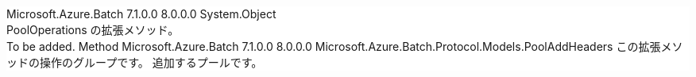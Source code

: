 <Type Name="PoolOperationsExtensions" FullName="Microsoft.Azure.Batch.Protocol.PoolOperationsExtensions">
  <TypeSignature Language="C#" Value="public static class PoolOperationsExtensions" />
  <TypeSignature Language="ILAsm" Value=".class public auto ansi abstract sealed beforefieldinit PoolOperationsExtensions extends System.Object" />
  <TypeSignature Language="DocId" Value="T:Microsoft.Azure.Batch.Protocol.PoolOperationsExtensions" />
  <TypeSignature Language="VB.NET" Value="Public Module PoolOperationsExtensions" />
  <TypeSignature Language="F#" Value="type PoolOperationsExtensions = class" />
  <AssemblyInfo>
    <AssemblyName>Microsoft.Azure.Batch</AssemblyName>
    <AssemblyVersion>7.1.0.0</AssemblyVersion>
    <AssemblyVersion>8.0.0.0</AssemblyVersion>
  </AssemblyInfo>
  <Base>
    <BaseTypeName>System.Object</BaseTypeName>
  </Base>
  <Interfaces />
  <Docs>
    <summary>
            PoolOperations の拡張メソッド。
            </summary>
    <remarks>To be added.</remarks>
  </Docs>
  <Members>
    <Member MemberName="Add">
      <MemberSignature Language="C#" Value="public static Microsoft.Azure.Batch.Protocol.Models.PoolAddHeaders Add (this Microsoft.Azure.Batch.Protocol.IPoolOperations operations, Microsoft.Azure.Batch.Protocol.Models.PoolAddParameter pool, Microsoft.Azure.Batch.Protocol.Models.PoolAddOptions poolAddOptions = null);" />
      <MemberSignature Language="ILAsm" Value=".method public static hidebysig class Microsoft.Azure.Batch.Protocol.Models.PoolAddHeaders Add(class Microsoft.Azure.Batch.Protocol.IPoolOperations operations, class Microsoft.Azure.Batch.Protocol.Models.PoolAddParameter pool, class Microsoft.Azure.Batch.Protocol.Models.PoolAddOptions poolAddOptions) cil managed" />
      <MemberSignature Language="DocId" Value="M:Microsoft.Azure.Batch.Protocol.PoolOperationsExtensions.Add(Microsoft.Azure.Batch.Protocol.IPoolOperations,Microsoft.Azure.Batch.Protocol.Models.PoolAddParameter,Microsoft.Azure.Batch.Protocol.Models.PoolAddOptions)" />
      <MemberSignature Language="F#" Value="static member Add : Microsoft.Azure.Batch.Protocol.IPoolOperations * Microsoft.Azure.Batch.Protocol.Models.PoolAddParameter * Microsoft.Azure.Batch.Protocol.Models.PoolAddOptions -&gt; Microsoft.Azure.Batch.Protocol.Models.PoolAddHeaders" Usage="Microsoft.Azure.Batch.Protocol.PoolOperationsExtensions.Add (operations, pool, poolAddOptions)" />
      <MemberType>Method</MemberType>
      <AssemblyInfo>
        <AssemblyName>Microsoft.Azure.Batch</AssemblyName>
        <AssemblyVersion>7.1.0.0</AssemblyVersion>
        <AssemblyVersion>8.0.0.0</AssemblyVersion>
      </AssemblyInfo>
      <ReturnValue>
        <ReturnType>Microsoft.Azure.Batch.Protocol.Models.PoolAddHeaders</ReturnType>
      </ReturnValue>
      <Parameters>
        <Parameter Name="operations" Type="Microsoft.Azure.Batch.Protocol.IPoolOperations" RefType="this" />
        <Parameter Name="pool" Type="Microsoft.Azure.Batch.Protocol.Models.PoolAddParameter" />
        <Parameter Name="poolAddOptions" Type="Microsoft.Azure.Batch.Protocol.Models.PoolAddOptions" />
      </Parameters>
      <Docs>
        <param name="operations">
            この拡張メソッドの操作のグループです。
            </param>
        <param name="pool">
            追加するプールです。
            </param>
        <param name="poolAddOptions">